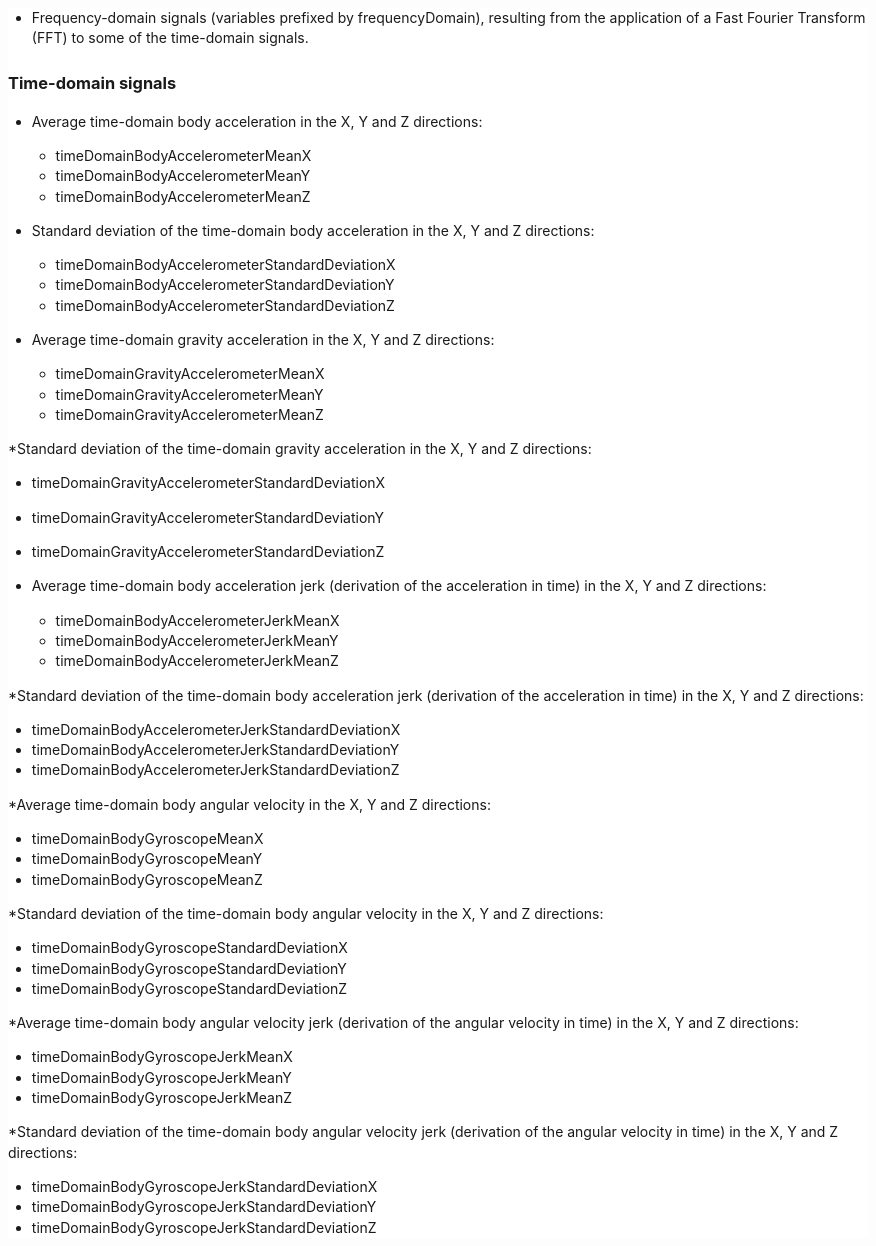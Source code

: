 * Frequency-domain signals (variables prefixed by frequencyDomain), resulting from the application of a Fast Fourier Transform (FFT) to some of the time-domain signals.

### Time-domain signals
* Average time-domain body acceleration in the X, Y and Z directions:
  * timeDomainBodyAccelerometerMeanX
  * timeDomainBodyAccelerometerMeanY
  * timeDomainBodyAccelerometerMeanZ

* Standard deviation of the time-domain body acceleration in the X, Y and Z directions:
  * timeDomainBodyAccelerometerStandardDeviationX
  * timeDomainBodyAccelerometerStandardDeviationY
  * timeDomainBodyAccelerometerStandardDeviationZ

* Average time-domain gravity acceleration in the X, Y and Z directions:
  * timeDomainGravityAccelerometerMeanX
  * timeDomainGravityAccelerometerMeanY
  * timeDomainGravityAccelerometerMeanZ

*Standard deviation of the time-domain gravity acceleration in the X, Y and Z directions:
  * timeDomainGravityAccelerometerStandardDeviationX
  * timeDomainGravityAccelerometerStandardDeviationY
  * timeDomainGravityAccelerometerStandardDeviationZ
  
* Average time-domain body acceleration jerk (derivation of the acceleration in time) in the X, Y and Z directions:
  * timeDomainBodyAccelerometerJerkMeanX
  * timeDomainBodyAccelerometerJerkMeanY
  * timeDomainBodyAccelerometerJerkMeanZ

*Standard deviation of the time-domain body acceleration jerk (derivation of the acceleration in time) in the X, Y and Z directions:
  * timeDomainBodyAccelerometerJerkStandardDeviationX
  * timeDomainBodyAccelerometerJerkStandardDeviationY
  * timeDomainBodyAccelerometerJerkStandardDeviationZ

*Average time-domain body angular velocity in the X, Y and Z directions:
  * timeDomainBodyGyroscopeMeanX
  * timeDomainBodyGyroscopeMeanY
  * timeDomainBodyGyroscopeMeanZ

*Standard deviation of the time-domain body angular velocity in the X, Y and Z directions:
  * timeDomainBodyGyroscopeStandardDeviationX
  * timeDomainBodyGyroscopeStandardDeviationY
  * timeDomainBodyGyroscopeStandardDeviationZ

*Average time-domain body angular velocity jerk (derivation of the angular velocity in time) in the X, Y and Z directions:
  * timeDomainBodyGyroscopeJerkMeanX
  * timeDomainBodyGyroscopeJerkMeanY
  * timeDomainBodyGyroscopeJerkMeanZ

*Standard deviation of the time-domain body angular velocity jerk (derivation of the angular velocity in time) in the X, Y and Z directions:
  * timeDomainBodyGyroscopeJerkStandardDeviationX
  * timeDomainBodyGyroscopeJerkStandardDeviationY
  * timeDomainBodyGyroscopeJerkStandardDeviationZ
